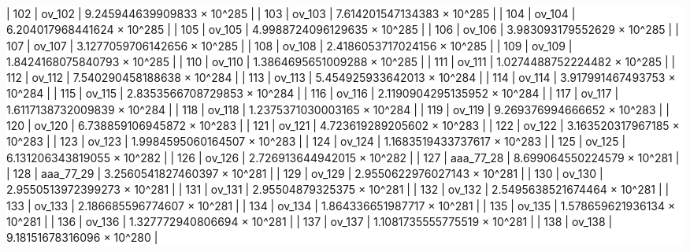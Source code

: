 | 102 | ov_102 | 9.245944639909833 × 10^285 |
| 103 | ov_103 | 7.614201547134383 × 10^285 |
| 104 | ov_104 | 6.204017968441624 × 10^285 |
| 105 | ov_105 | 4.9988724096129635 × 10^285 |
| 106 | ov_106 | 3.983093179552629 × 10^285 |
| 107 | ov_107 | 3.1277059706142656 × 10^285 |
| 108 | ov_108 | 2.4186053717024156 × 10^285 |
| 109 | ov_109 | 1.8424168075840793 × 10^285 |
| 110 | ov_110 | 1.3864695651009288 × 10^285 |
| 111 | ov_111 | 1.0274488752224482 × 10^285 |
| 112 | ov_112 | 7.540290458188638 × 10^284 |
| 113 | ov_113 | 5.454925933642013 × 10^284 |
| 114 | ov_114 | 3.917991467493753 × 10^284 |
| 115 | ov_115 | 2.8353566708729853 × 10^284 |
| 116 | ov_116 | 2.1190904295135952 × 10^284 |
| 117 | ov_117 | 1.6117138732009839 × 10^284 |
| 118 | ov_118 | 1.2375371030003165 × 10^284 |
| 119 | ov_119 | 9.269376994666652 × 10^283 |
| 120 | ov_120 | 6.738859106945872 × 10^283 |
| 121 | ov_121 | 4.723619289205602 × 10^283 |
| 122 | ov_122 | 3.163520317967185 × 10^283 |
| 123 | ov_123 | 1.9984595060164507 × 10^283 |
| 124 | ov_124 | 1.1683519433737617 × 10^283 |
| 125 | ov_125 | 6.131206343819055 × 10^282 |
| 126 | ov_126 | 2.726913644942015 × 10^282 |
| 127 | aaa_77_28 | 8.699064550224579 × 10^281 |
| 128 | aaa_77_29 | 3.2560541827460397 × 10^281 |
| 129 | ov_129 | 2.9550622976027143 × 10^281 |
| 130 | ov_130 | 2.9550513972399273 × 10^281 |
| 131 | ov_131 | 2.95504879325375 × 10^281 |
| 132 | ov_132 | 2.5495638521674464 × 10^281 |
| 133 | ov_133 | 2.186685596774607 × 10^281 |
| 134 | ov_134 | 1.864336651987717 × 10^281 |
| 135 | ov_135 | 1.578659621936134 × 10^281 |
| 136 | ov_136 | 1.327772940806694 × 10^281 |
| 137 | ov_137 | 1.1081735555775519 × 10^281 |
| 138 | ov_138 | 9.18151678316096 × 10^280 |